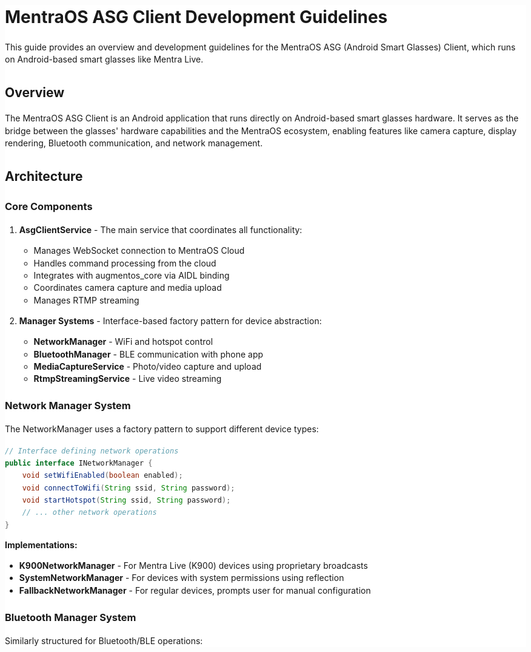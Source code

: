 # MentraOS ASG Client Development Guidelines

This guide provides an overview and development guidelines for the MentraOS ASG (Android Smart Glasses) Client, which runs on Android-based smart glasses like Mentra Live.

## Overview

The MentraOS ASG Client is an Android application that runs directly on Android-based smart glasses hardware. It serves as the bridge between the glasses' hardware capabilities and the MentraOS ecosystem, enabling features like camera capture, display rendering, Bluetooth communication, and network management.

## Architecture

### Core Components

1. **AsgClientService** - The main service that coordinates all functionality:
   - Manages WebSocket connection to MentraOS Cloud
   - Handles command processing from the cloud
   - Integrates with augmentos_core via AIDL binding
   - Coordinates camera capture and media upload
   - Manages RTMP streaming

2. **Manager Systems** - Interface-based factory pattern for device abstraction:
   - **NetworkManager** - WiFi and hotspot control
   - **BluetoothManager** - BLE communication with phone app
   - **MediaCaptureService** - Photo/video capture and upload
   - **RtmpStreamingService** - Live video streaming

### Network Manager System

The NetworkManager uses a factory pattern to support different device types:

```java
// Interface defining network operations
public interface INetworkManager {
    void setWifiEnabled(boolean enabled);
    void connectToWifi(String ssid, String password);
    void startHotspot(String ssid, String password);
    // ... other network operations
}
```

**Implementations:**
- **K900NetworkManager** - For Mentra Live (K900) devices using proprietary broadcasts
- **SystemNetworkManager** - For devices with system permissions using reflection
- **FallbackNetworkManager** - For regular devices, prompts user for manual configuration

### Bluetooth Manager System

Similarly structured for Bluetooth/BLE operations:
